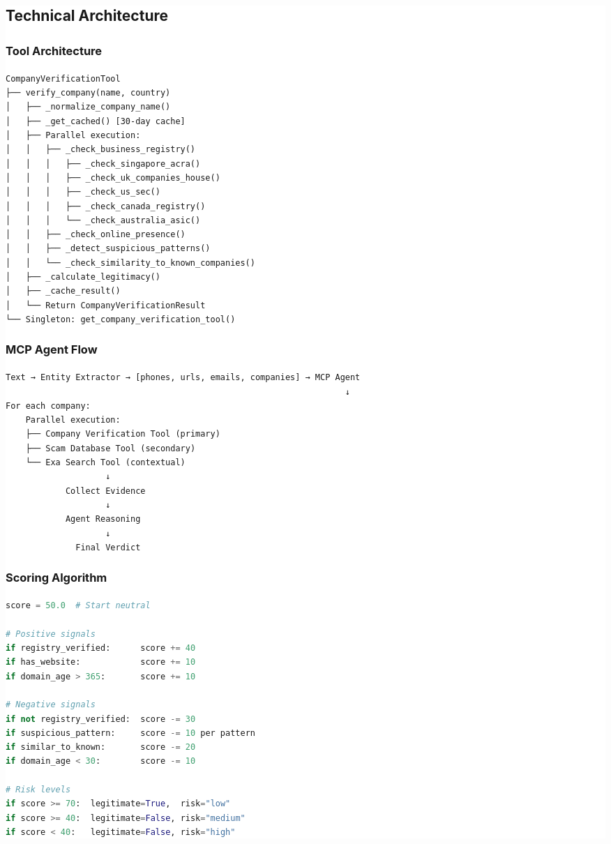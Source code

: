 
## Technical Architecture

### Tool Architecture

```
CompanyVerificationTool
├── verify_company(name, country)
│   ├── _normalize_company_name()
│   ├── _get_cached() [30-day cache]
│   ├── Parallel execution:
│   │   ├── _check_business_registry()
│   │   │   ├── _check_singapore_acra()
│   │   │   ├── _check_uk_companies_house()
│   │   │   ├── _check_us_sec()
│   │   │   ├── _check_canada_registry()
│   │   │   └── _check_australia_asic()
│   │   ├── _check_online_presence()
│   │   ├── _detect_suspicious_patterns()
│   │   └── _check_similarity_to_known_companies()
│   ├── _calculate_legitimacy()
│   ├── _cache_result()
│   └── Return CompanyVerificationResult
└── Singleton: get_company_verification_tool()
```

### MCP Agent Flow

```
Text → Entity Extractor → [phones, urls, emails, companies] → MCP Agent
                                                                    ↓
For each company:
    Parallel execution:
    ├── Company Verification Tool (primary)
    ├── Scam Database Tool (secondary)
    └── Exa Search Tool (contextual)
                    ↓
            Collect Evidence
                    ↓
            Agent Reasoning
                    ↓
              Final Verdict
```

### Scoring Algorithm

```python
score = 50.0  # Start neutral

# Positive signals
if registry_verified:      score += 40
if has_website:            score += 10
if domain_age > 365:       score += 10

# Negative signals
if not registry_verified:  score -= 30
if suspicious_pattern:     score -= 10 per pattern
if similar_to_known:       score -= 20
if domain_age < 30:        score -= 10

# Risk levels
if score >= 70:  legitimate=True,  risk="low"
if score >= 40:  legitimate=False, risk="medium"
if score < 40:   legitimate=False, risk="high"
```